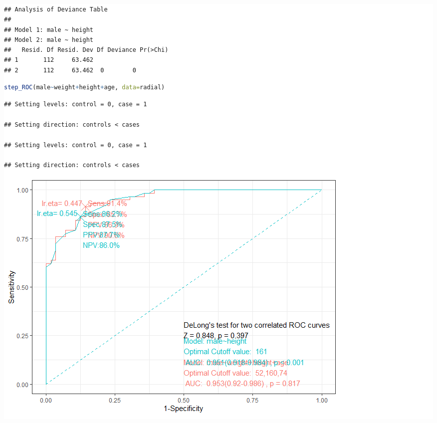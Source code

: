     ## Analysis of Deviance Table
    ## 
    ## Model 1: male ~ height
    ## Model 2: male ~ height
    ##   Resid. Df Resid. Dev Df Deviance Pr(>Chi)
    ## 1       112     63.462                     
    ## 2       112     63.462  0        0

``` r
step_ROC(male~weight+height+age, data=radial)
```

    ## Setting levels: control = 0, case = 1

    ## Setting direction: controls < cases

    ## Setting levels: control = 0, case = 1

    ## Setting direction: controls < cases

![](ROC_files/figure-markdown_github/unnamed-chunk-26-1.png)
